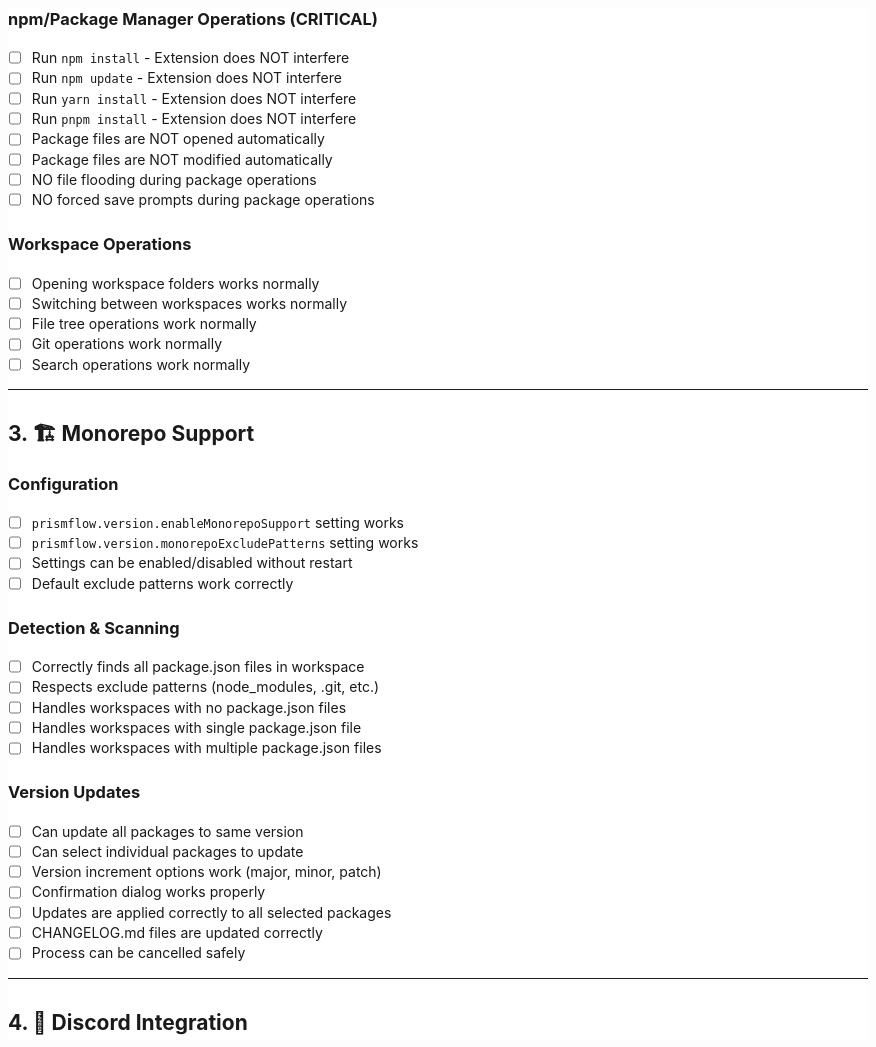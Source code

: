 ### npm/Package Manager Operations (CRITICAL)

- [ ] Run `npm install` - Extension does NOT interfere
- [ ] Run `npm update` - Extension does NOT interfere
- [ ] Run `yarn install` - Extension does NOT interfere
- [ ] Run `pnpm install` - Extension does NOT interfere
- [ ] Package files are NOT opened automatically
- [ ] Package files are NOT modified automatically
- [ ] NO file flooding during package operations
- [ ] NO forced save prompts during package operations

### Workspace Operations

- [ ] Opening workspace folders works normally
- [ ] Switching between workspaces works normally
- [ ] File tree operations work normally
- [ ] Git operations work normally
- [ ] Search operations work normally

---

## 3. 🏗️ **Monorepo Support**

### Configuration

- [ ] `prismflow.version.enableMonorepoSupport` setting works
- [ ] `prismflow.version.monorepoExcludePatterns` setting works
- [ ] Settings can be enabled/disabled without restart
- [ ] Default exclude patterns work correctly

### Detection & Scanning

- [ ] Correctly finds all package.json files in workspace
- [ ] Respects exclude patterns (node_modules, .git, etc.)
- [ ] Handles workspaces with no package.json files
- [ ] Handles workspaces with single package.json file
- [ ] Handles workspaces with multiple package.json files

### Version Updates

- [ ] Can update all packages to same version
- [ ] Can select individual packages to update
- [ ] Version increment options work (major, minor, patch)
- [ ] Confirmation dialog works properly
- [ ] Updates are applied correctly to all selected packages
- [ ] CHANGELOG.md files are updated correctly
- [ ] Process can be cancelled safely

---

## 4. 🔔 **Discord Integration**
